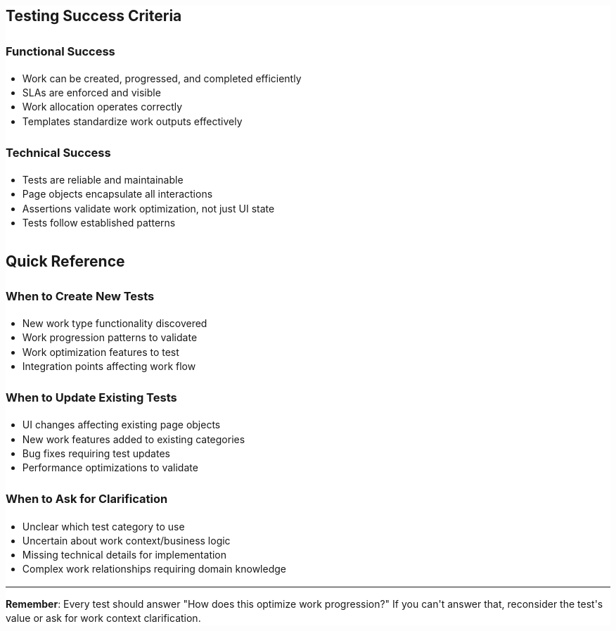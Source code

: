 ## Testing Success Criteria

### Functional Success
- Work can be created, progressed, and completed efficiently
- SLAs are enforced and visible
- Work allocation operates correctly
- Templates standardize work outputs effectively

### Technical Success  
- Tests are reliable and maintainable
- Page objects encapsulate all interactions
- Assertions validate work optimization, not just UI state
- Tests follow established patterns

## Quick Reference

### When to Create New Tests
- New work type functionality discovered
- Work progression patterns to validate
- Work optimization features to test
- Integration points affecting work flow

### When to Update Existing Tests
- UI changes affecting existing page objects
- New work features added to existing categories
- Bug fixes requiring test updates
- Performance optimizations to validate

### When to Ask for Clarification
- Unclear which test category to use
- Uncertain about work context/business logic
- Missing technical details for implementation
- Complex work relationships requiring domain knowledge

---

**Remember**: Every test should answer "How does this optimize work progression?" If you can't answer that, reconsider the test's value or ask for work context clarification. 